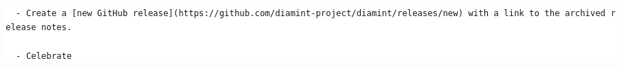 ```
  - Create a [new GitHub release](https://github.com/diamint-project/diamint/releases/new) with a link to the archived release notes.

  - Celebrate
